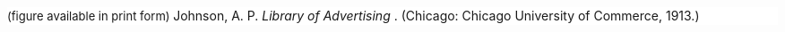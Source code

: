    <font size="-1">
    (figure available in print form)
   </font>
  </i>
 </center>
 Johnson, A. P.
 <i>
  Library of Advertising
 </i>
 . (Chicago: Chicago University of Commerce, 1913.)

</body>
